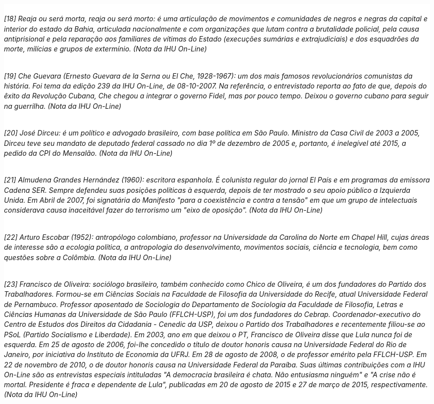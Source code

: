 <p><br />
<em>[18] Reaja ou ser&aacute; morta, reaja ou ser&aacute; morto: &eacute; uma articula&ccedil;&atilde;o de movimentos e comunidades de negros e negras da capital e interior do estado da Bahia, articulada nacionalmente e com organiza&ccedil;&otilde;es que lutam contra a brutalidade policial, pela causa antiprisional e pela repara&ccedil;&atilde;o aos familiares de v&iacute;timas do Estado (execu&ccedil;&otilde;es sum&aacute;rias e extrajudiciais) e dos esquadr&otilde;es da morte, mil&iacute;cias e grupos de exterm&iacute;nio. (Nota da IHU On-Line)</em></p>

<p><br />
<em>[19] Che Guevara (Ernesto Guevara de la Serna ou El Che, 1928-1967): um dos mais famosos revolucion&aacute;rios comunistas da hist&oacute;ria. Foi tema da edi&ccedil;&atilde;o 239 da IHU On-Line, de 08-10-2007. Na refer&ecirc;ncia, o entrevistado reporta ao fato de que, depois do &ecirc;xito da Revolu&ccedil;&atilde;o Cubana, Che chegou a integrar o governo Fidel, mas por pouco tempo. Deixou o governo cubano para seguir na guerrilha. (Nota da IHU On-Line)</em></p>

<p><br />
<em>[20] Jos&eacute; Dirceu: &eacute; um pol&iacute;tico e advogado brasileiro, com base pol&iacute;tica em S&atilde;o Paulo. Ministro da Casa Civil de 2003 a 2005, Dirceu teve seu mandato de deputado federal cassado no dia 1&ordm; de dezembro de 2005 e, portanto, &eacute; ineleg&iacute;vel at&eacute; 2015, a pedido da CPI do Mensal&atilde;o. (Nota da IHU On-Line)</em></p>

<p><br />
<em>[21] Almudena Grandes Hern&aacute;ndez (1960): escritora espanhola. &Eacute; colunista regular do jornal El Pa&iacute;s e em programas da emissora Cadena SER. Sempre defendeu suas posi&ccedil;&otilde;es pol&iacute;ticas &agrave; esquerda, depois de ter mostrado o seu apoio p&uacute;blico a Izquierda Unida. Em Abril de 2007, foi signat&aacute;ria do Manifesto &quot;para a coexist&ecirc;ncia e contra a tens&atilde;o&quot; em que um grupo de intelectuais considerava causa inaceit&aacute;vel fazer do terrorismo um &quot;eixo de oposi&ccedil;&atilde;o&quot;. (Nota da IHU On-Line)&nbsp;</em></p>

<p><br />
<em>[22] Arturo Escobar (1952): antrop&oacute;logo colombiano, professor na Universidade da Carolina do Norte em Chapel Hill, cujas &aacute;reas de interesse s&atilde;o a ecologia pol&iacute;tica, a antropologia do desenvolvimento, movimentos sociais, ci&ecirc;ncia e tecnologia, bem como quest&otilde;es sobre a Col&ocirc;mbia. (Nota da IHU On-Line)</em></p>

<p><br />
<em>[23] Francisco de Oliveira: soci&oacute;logo brasileiro, tamb&eacute;m conhecido como Chico de Oliveira, &eacute; um dos fundadores do Partido dos Trabalhadores. Formou-se em Ci&ecirc;ncias Sociais na Faculdade de Filosofia da Universidade do Recife, atual Universidade Federal de Pernambuco. Professor aposentado de Sociologia do Departamento de Sociologia da Faculdade de Filosofia, Letras e Ci&ecirc;ncias Humanas da Universidade de S&atilde;o Paulo (FFLCH-USP), foi um dos fundadores do Cebrap. Coordenador-executivo do Centro de Estudos dos Direitos da Cidadania - Cenedic da USP, deixou o Partido dos Trabalhadores e recentemente filiou-se ao PSoL (Partido Socialismo e Liberdade). Em 2003, ano em que deixou o PT, Francisco de Oliveira disse que Lula nunca foi de esquerda. Em 25 de agosto de 2006, foi-lhe concedido o t&iacute;tulo de doutor honoris causa na Universidade Federal do Rio de Janeiro, por iniciativa do Instituto de Economia da UFRJ. Em 28 de agosto de 2008, o de professor em&eacute;rito pela FFLCH-USP. Em 22 de novembro de 2010, o de doutor honoris causa na Universidade Federal da Para&iacute;ba. Suas &uacute;ltimas contribui&ccedil;&otilde;es com a IHU On-Line s&atilde;o as entrevistas especiais intituladas &quot;A democracia brasileira &eacute; chata. N&atilde;o entusiasma ningu&eacute;m&quot; e &quot;A crise n&atilde;o &eacute; mortal. Presidente &eacute; fraca e dependente de Lula&quot;, publicadas em 20 de agosto de 2015 e 27 de mar&ccedil;o de 2015, respectivamente. (Nota da IHU On-Line)</em></p>
